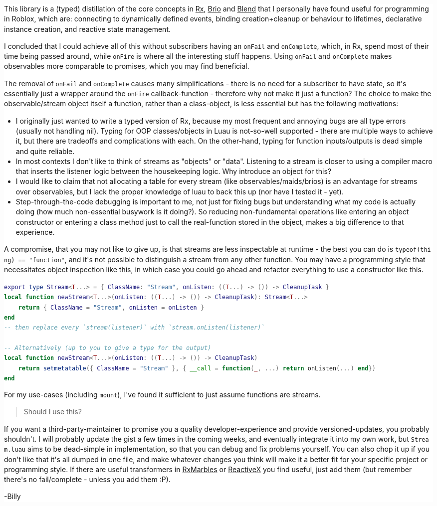 This library is a (typed) distillation of the core concepts in [Rx](https://quenty.github.io/NevermoreEngine/api/Rx/), [Brio](https://quenty.github.io/NevermoreEngine/api/Brio/) and [Blend](https://quenty.github.io/NevermoreEngine/api/Blend/) that I personally have found useful for programming in Roblox, which are: connecting to dynamically defined events, binding creation+cleanup or behaviour to lifetimes, declarative instance creation, and reactive state management.

I concluded that I could achieve all of this without subscribers having an `onFail` and `onComplete`, which, in Rx, spend most of their time being passed around, while `onFire` is where all the interesting stuff happens. Using `onFail` and `onComplete` makes observables more comparable to promises, which you may find beneficial.

The removal of `onFail` and `onComplete` causes many simplifications - there is no need for a subscriber to have state, so it's essentially just a wrapper around the `onFire` callback-function - therefore why not make it just a function? The choice to make the observable/stream object itself a function, rather than a class-object, is less essential but has the following motivations: 
+ I originally just wanted to write a typed version of Rx, because my most frequent and annoying bugs are all type errors (usually not handling nil). Typing for OOP classes/objects in Luau is not-so-well supported - there are multiple ways to achieve it, but there are tradeoffs and complications with each. On the other-hand, typing for function inputs/outputs is dead simple and quite reliable.
+ In most contexts I don't like to think of streams as "objects" or "data". Listening to a stream is closer to using a compiler macro that inserts the listener logic between the housekeeping logic. Why introduce an object for this?
+ I would like to claim that not allocating a table for every stream (like observables/maids/brios) is an advantage for streams over observables, but I lack the proper knowledge of luau to back this up (nor have I tested it - yet).
+ Step-through-the-code debugging is important to me, not just for fixing bugs but understanding what my code is actually doing (how much non-essential busywork is it doing?). So reducing non-fundamental operations like entering an object constructor or entering a class method just to call the real-function stored in the object, makes a big difference to that experience.

A compromise, that you may not like to give up, is that streams are less inspectable at runtime - the best you can do is `typeof(thing) == "function"`, and it's not possible to distinguish a stream from any other function. You may have a programming style that necessitates object inspection like this, in which case you could go ahead and refactor everything to use a constructor like this.
```lua
export type Stream<T...> = { ClassName: "Stream", onListen: ((T...) -> ()) -> CleanupTask } 
local function newStream<T...>(onListen: ((T...) -> ()) -> CleanupTask): Stream<T...>
	return { ClassName = "Stream", onListen = onListen }
end
-- then replace every `stream(listener)` with `stream.onListen(listener)`

-- Alternatively (up to you to give a type for the output)
local function newStream<T...>(onListen: ((T...) -> ()) -> CleanupTask)
	return setmetatable({ ClassName = "Stream" }, { __call = function(_, ...) return onListen(...) end})
end
```
For my use-cases (including `mount`), I've found it sufficient to just assume functions are streams.

> Should I use this?

If you want a third-party-maintainer to promise you a quality developer-experience and provide versioned-updates, you probably shouldn't.
I will probably update the gist a few times in the coming weeks, and eventually integrate it into my own work, but `Stream.luau` aims to be dead-simple in implementation, so that you can debug and fix problems yourself.
You can also chop it up if you don't like that it's all dumped in one file, and make whatever changes you think will make it a better fit for your specific project or programming style. If there are useful transformers in [RxMarbles](https://rxmarbles.com) or [ReactiveX](https://reactivex.io/documentation/operators.html) you find useful, just add them (but remember there's no fail/complete - unless you add them :P).

-Billy